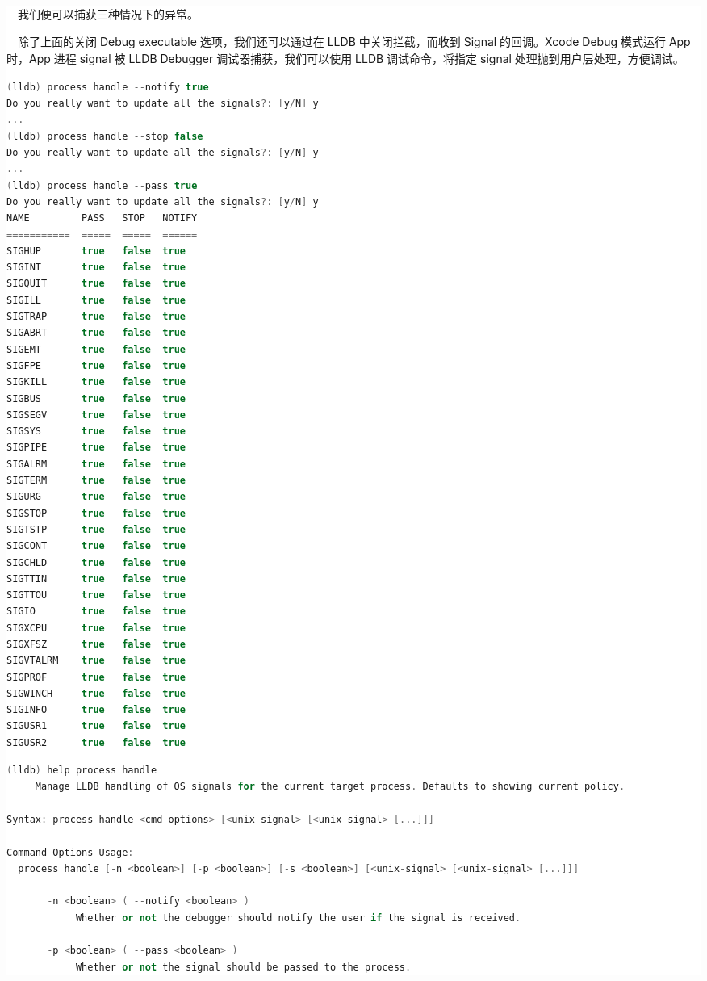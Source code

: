 &emsp;我们便可以捕获三种情况下的异常。

&emsp;除了上面的关闭 Debug executable 选项，我们还可以通过在 LLDB 中关闭拦截，而收到 Signal 的回调。Xcode Debug 模式运行 App 时，App 进程 signal 被 LLDB Debugger 调试器捕获，我们可以使用 LLDB 调试命令，将指定 signal 处理抛到用户层处理，方便调试。 

```c++
(lldb) process handle --notify true
Do you really want to update all the signals?: [y/N] y
...
(lldb) process handle --stop false
Do you really want to update all the signals?: [y/N] y
...
(lldb) process handle --pass true
Do you really want to update all the signals?: [y/N] y
NAME         PASS   STOP   NOTIFY
===========  =====  =====  ======
SIGHUP       true   false  true 
SIGINT       true   false  true 
SIGQUIT      true   false  true 
SIGILL       true   false  true 
SIGTRAP      true   false  true 
SIGABRT      true   false  true 
SIGEMT       true   false  true 
SIGFPE       true   false  true 
SIGKILL      true   false  true 
SIGBUS       true   false  true 
SIGSEGV      true   false  true 
SIGSYS       true   false  true 
SIGPIPE      true   false  true 
SIGALRM      true   false  true 
SIGTERM      true   false  true 
SIGURG       true   false  true 
SIGSTOP      true   false  true 
SIGTSTP      true   false  true 
SIGCONT      true   false  true 
SIGCHLD      true   false  true 
SIGTTIN      true   false  true 
SIGTTOU      true   false  true 
SIGIO        true   false  true 
SIGXCPU      true   false  true 
SIGXFSZ      true   false  true 
SIGVTALRM    true   false  true 
SIGPROF      true   false  true 
SIGWINCH     true   false  true 
SIGINFO      true   false  true 
SIGUSR1      true   false  true 
SIGUSR2      true   false  true 
```

```c++
(lldb) help process handle
     Manage LLDB handling of OS signals for the current target process. Defaults to showing current policy.

Syntax: process handle <cmd-options> [<unix-signal> [<unix-signal> [...]]]

Command Options Usage:
  process handle [-n <boolean>] [-p <boolean>] [-s <boolean>] [<unix-signal> [<unix-signal> [...]]]

       -n <boolean> ( --notify <boolean> )
            Whether or not the debugger should notify the user if the signal is received.

       -p <boolean> ( --pass <boolean> )
            Whether or not the signal should be passed to the process.

```